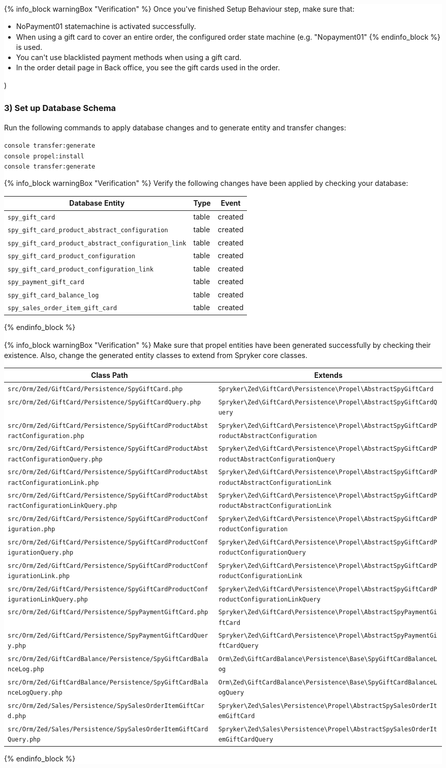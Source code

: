 {% info_block warningBox "Verification" %}
Once you've finished Setup Behaviour step, make sure that:<ul><li>NoPayment01 statemachine is activated successfully.</li><li>When using a gift card to cover an entire order, the configured order state machine (e.g. "Nopayment01"
{% endinfo_block %} is used.</li><li>You can't use blacklisted payment methods when using a gift card.</li><li>In the order detail page in Back office, you see the gift cards used in the order.</li></ul>)

### 3) Set up Database Schema
Run the following commands to apply database changes and to generate entity and transfer changes:

```bash
console transfer:generate
console propel:install
console transfer:generate
```

{% info_block warningBox "Verification" %}
Verify the following changes have been applied by checking your database:<table><thead><tr><th>Database Entity</th><th>Type</th><th>Event</th></tr></thead><tbody><tr><td>`spy_gift_card`</td><td>table</td><td>created</td></tr><tr><td>`spy_gift_card_product_abstract_configuration`</td><td>table</td><td>created</td></tr><tr><td>`spy_gift_card_product_abstract_configuration_link`</td><td>table</td><td>created</td></tr><tr><td>`spy_gift_card_product_configuration`</td><td>table</td><td>created</td></tr><tr><td>`spy_gift_card_product_configuration_link`</td><td>table</td><td>created</td></tr><tr><td>`spy_payment_gift_card`</td><td>table</td><td>created</td></tr><tr><td>`spy_gift_card_balance_log`</td><td>table</td><td>created</td></tr><tr><td>`spy_sales_order_item_gift_card`</td><td>table</td><td>created</td></tr></tbody></table>
{% endinfo_block %}

{% info_block warningBox "Verification" %}
Make sure that propel entities have been generated successfully by checking their existence. Also, change the generated entity classes to extend from Spryker core classes.<table><thead><tr><th>Class Path</th><th>Extends</th></tr></thead><tbody><tr><td>`src/Orm/Zed/GiftCard/Persistence/SpyGiftCard.php`</td><td>`Spryker\Zed\GiftCard\Persistence\Propel\AbstractSpyGiftCard`</td></tr><tr><td>`src/Orm/Zed/GiftCard/Persistence/SpyGiftCardQuery.php`</td><td>`Spryker\Zed\GiftCard\Persistence\Propel\AbstractSpyGiftCardQuery`</td></tr><tr><td>`src/Orm/Zed/GiftCard/Persistence/SpyGiftCardProductAbstractConfiguration.php`</td><td>`Spryker\Zed\GiftCard\Persistence\Propel\AbstractSpyGiftCardProductAbstractConfiguration`</td></tr><tr><td>`src/Orm/Zed/GiftCard/Persistence/SpyGiftCardProductAbstractConfigurationQuery.php`</td><td>`Spryker\Zed\GiftCard\Persistence\Propel\AbstractSpyGiftCardProductAbstractConfigurationQuery`</td></tr><tr><td>`src/Orm/Zed/GiftCard/Persistence/SpyGiftCardProductAbstractConfigurationLink.php`</td><td>`Spryker\Zed\GiftCard\Persistence\Propel\AbstractSpyGiftCardProductAbstractConfigurationLink`</td></tr><tr><td>`src/Orm/Zed/GiftCard/Persistence/SpyGiftCardProductAbstractConfigurationLinkQuery.php`</td><td>`Spryker\Zed\GiftCard\Persistence\Propel\AbstractSpyGiftCardProductAbstractConfigurationLink`</td></tr><tr><td>`src/Orm/Zed/GiftCard/Persistence/SpyGiftCardProductConfiguration.php`</td><td>`Spryker\Zed\GiftCard\Persistence\Propel\AbstractSpyGiftCardProductConfiguration`</td></tr><tr><td>`src/Orm/Zed/GiftCard/Persistence/SpyGiftCardProductConfigurationQuery.php`</td><td>`Spryker\Zed\GiftCard\Persistence\Propel\AbstractSpyGiftCardProductConfigurationQuery`</td></tr><tr><td>`src/Orm/Zed/GiftCard/Persistence/SpyGiftCardProductConfigurationLink.php`</td><td>`Spryker\Zed\GiftCard\Persistence\Propel\AbstractSpyGiftCardProductConfigurationLink`</td></tr><tr><td>`src/Orm/Zed/GiftCard/Persistence/SpyGiftCardProductConfigurationLinkQuery.php`</td><td>`Spryker\Zed\GiftCard\Persistence\Propel\AbstractSpyGiftCardProductConfigurationLinkQuery`</td></tr><tr><td>`src/Orm/Zed/GiftCard/Persistence/SpyPaymentGiftCard.php`</td><td>`Spryker\Zed\GiftCard\Persistence\Propel\AbstractSpyPaymentGiftCard`</td></tr><tr><td>`src/Orm/Zed/GiftCard/Persistence/SpyPaymentGiftCardQuery.php`</td><td>`Spryker\Zed\GiftCard\Persistence\Propel\AbstractSpyPaymentGiftCardQuery`</td></tr><tr><td>`src/Orm/Zed/GiftCardBalance/Persistence/SpyGiftCardBalanceLog.php`</td><td>`Orm\Zed\GiftCardBalance\Persistence\Base\SpyGiftCardBalanceLog`</td></tr><tr><td>`src/Orm/Zed/GiftCardBalance/Persistence/SpyGiftCardBalanceLogQuery.php`</td><td>`Orm\Zed\GiftCardBalance\Persistence\Base\SpyGiftCardBalanceLogQuery`</td></tr><tr><td>`src/Orm/Zed/Sales/Persistence/SpySalesOrderItemGiftCard.php`</td><td>`Spryker\Zed\Sales\Persistence\Propel\AbstractSpySalesOrderItemGiftCard`</td></tr><tr><td>`src/Orm/Zed/Sales/Persistence/SpySalesOrderItemGiftCardQuery.php`</td><td>`Spryker\Zed\Sales\Persistence\Propel\AbstractSpySalesOrderItemGiftCardQuery`</td></tr></tbody></table>
{% endinfo_block %}
